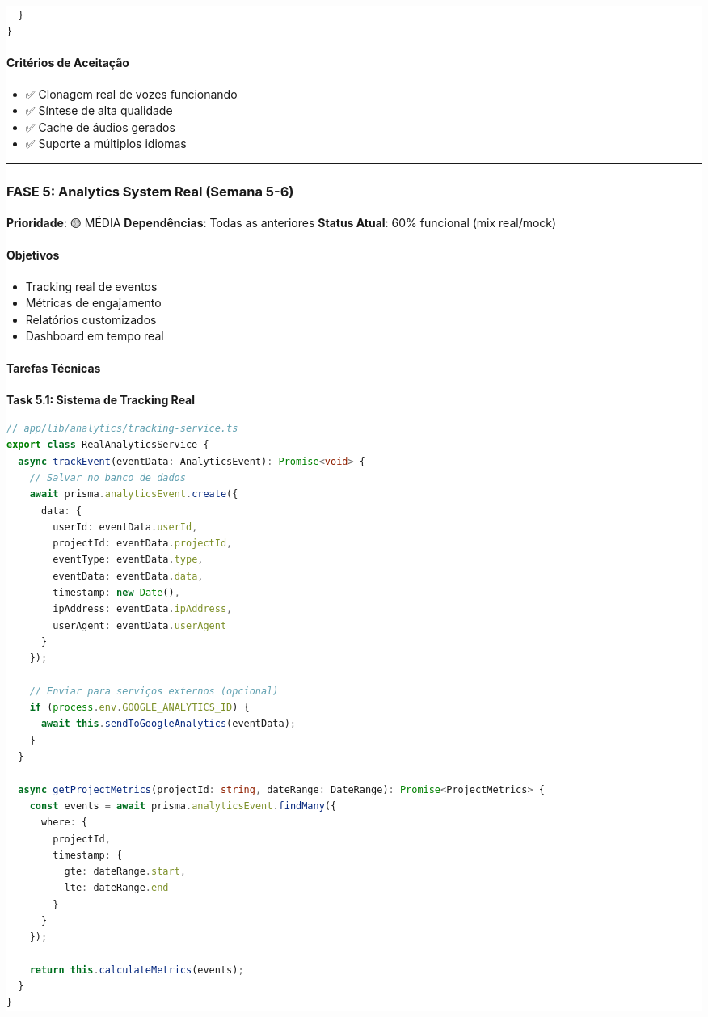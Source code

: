 ```typescript
  }
}
```

#### Critérios de Aceitação
- ✅ Clonagem real de vozes funcionando
- ✅ Síntese de alta qualidade
- ✅ Cache de áudios gerados
- ✅ Suporte a múltiplos idiomas

---

### FASE 5: Analytics System Real (Semana 5-6)
**Prioridade**: 🟡 MÉDIA
**Dependências**: Todas as anteriores
**Status Atual**: 60% funcional (mix real/mock)

#### Objetivos
- Tracking real de eventos
- Métricas de engajamento
- Relatórios customizados
- Dashboard em tempo real

#### Tarefas Técnicas

**Task 5.1: Sistema de Tracking Real**
```typescript
// app/lib/analytics/tracking-service.ts
export class RealAnalyticsService {
  async trackEvent(eventData: AnalyticsEvent): Promise<void> {
    // Salvar no banco de dados
    await prisma.analyticsEvent.create({
      data: {
        userId: eventData.userId,
        projectId: eventData.projectId,
        eventType: eventData.type,
        eventData: eventData.data,
        timestamp: new Date(),
        ipAddress: eventData.ipAddress,
        userAgent: eventData.userAgent
      }
    });
    
    // Enviar para serviços externos (opcional)
    if (process.env.GOOGLE_ANALYTICS_ID) {
      await this.sendToGoogleAnalytics(eventData);
    }
  }
  
  async getProjectMetrics(projectId: string, dateRange: DateRange): Promise<ProjectMetrics> {
    const events = await prisma.analyticsEvent.findMany({
      where: {
        projectId,
        timestamp: {
          gte: dateRange.start,
          lte: dateRange.end
        }
      }
    });
    
    return this.calculateMetrics(events);
  }
}
```